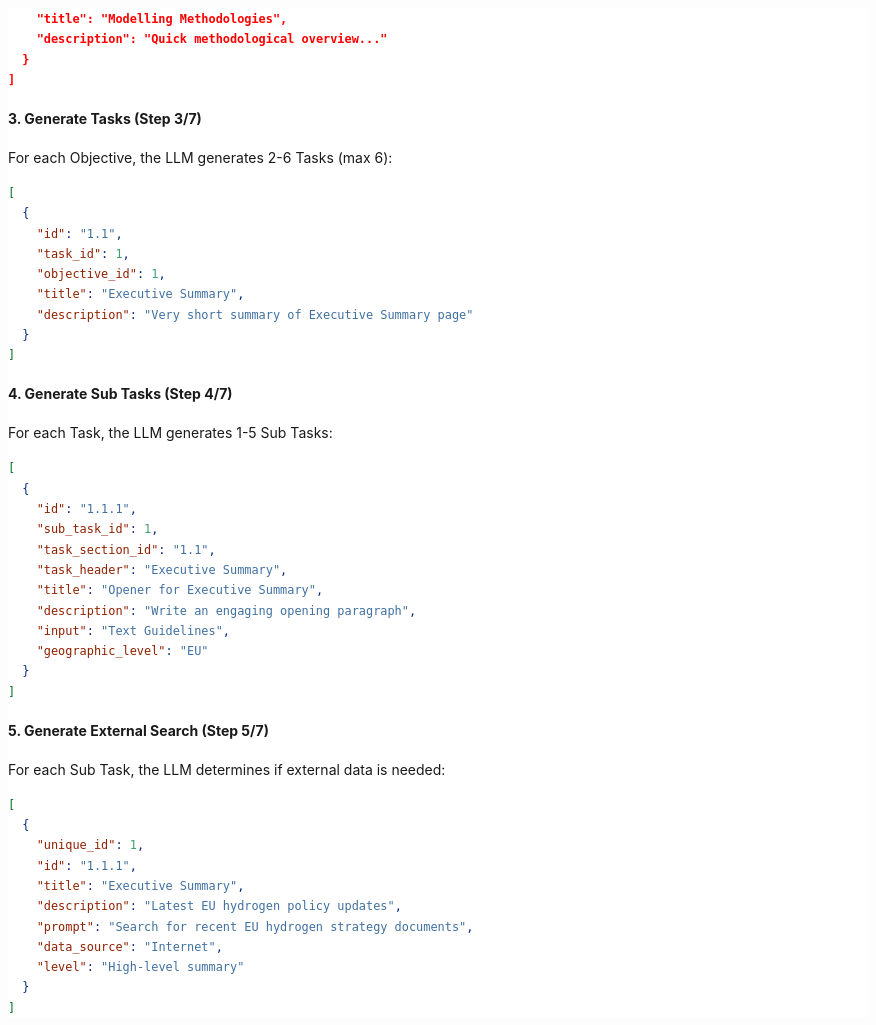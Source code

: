 ```json
    "title": "Modelling Methodologies",
    "description": "Quick methodological overview..."
  }
]
```

#### 3. **Generate Tasks** (Step 3/7)
For each Objective, the LLM generates 2-6 Tasks (max 6):
```json
[
  {
    "id": "1.1",
    "task_id": 1,
    "objective_id": 1,
    "title": "Executive Summary",
    "description": "Very short summary of Executive Summary page"
  }
]
```

#### 4. **Generate Sub Tasks** (Step 4/7)
For each Task, the LLM generates 1-5 Sub Tasks:
```json
[
  {
    "id": "1.1.1",
    "sub_task_id": 1,
    "task_section_id": "1.1",
    "task_header": "Executive Summary",
    "title": "Opener for Executive Summary",
    "description": "Write an engaging opening paragraph",
    "input": "Text Guidelines",
    "geographic_level": "EU"
  }
]
```

#### 5. **Generate External Search** (Step 5/7)
For each Sub Task, the LLM determines if external data is needed:
```json
[
  {
    "unique_id": 1,
    "id": "1.1.1",
    "title": "Executive Summary",
    "description": "Latest EU hydrogen policy updates",
    "prompt": "Search for recent EU hydrogen strategy documents",
    "data_source": "Internet",
    "level": "High-level summary"
  }
]
```
